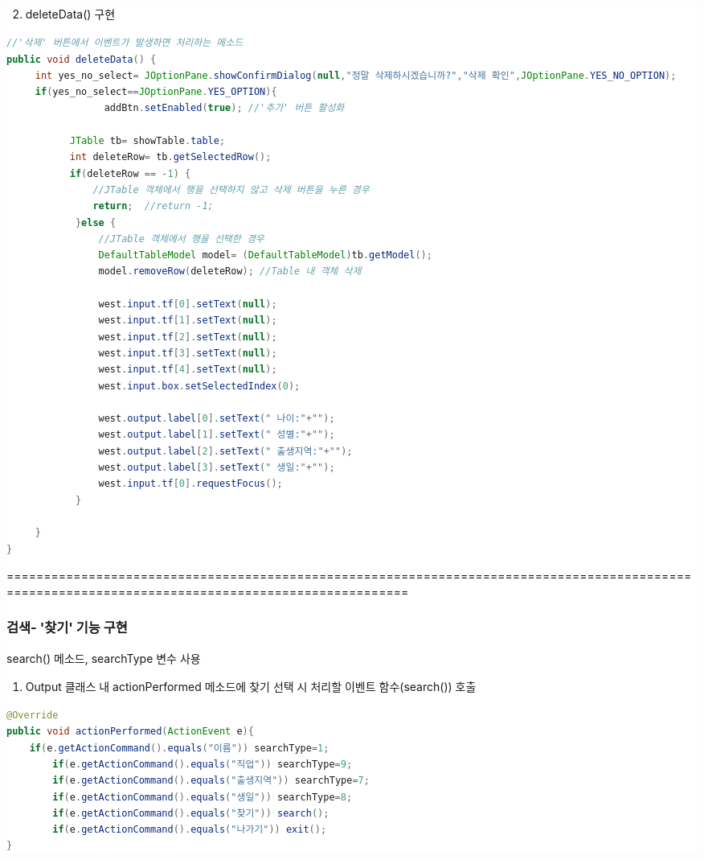 2. deleteData() 구현  
  
```java
//'삭제' 버튼에서 이벤트가 발생하면 처리하는 메소드
public void deleteData() {
     int yes_no_select= JOptionPane.showConfirmDialog(null,"정말 삭제하시겠습니까?","삭제 확인",JOptionPane.YES_NO_OPTION);
     if(yes_no_select==JOptionPane.YES_OPTION){
			     addBtn.setEnabled(true); //'추가' 버튼 활성화

           JTable tb= showTable.table;
           int deleteRow= tb.getSelectedRow();
           if(deleteRow == -1) {
               //JTable 객체에서 행을 선택하지 않고 삭제 버튼을 누른 경우
               return;  //return -1;
            }else {
                //JTable 객체에서 행을 선택한 경우
                DefaultTableModel model= (DefaultTableModel)tb.getModel();
                model.removeRow(deleteRow); //Table 내 객체 삭제

                west.input.tf[0].setText(null);
                west.input.tf[1].setText(null);
                west.input.tf[2].setText(null);
                west.input.tf[3].setText(null);
                west.input.tf[4].setText(null);
                west.input.box.setSelectedIndex(0);

                west.output.label[0].setText(" 나이:"+"");
                west.output.label[1].setText(" 성별:"+"");
                west.output.label[2].setText(" 출생지역:"+"");
                west.output.label[3].setText(" 생일:"+"");
                west.input.tf[0].requestFocus();
            }

     }
}
```
  
==================================================================================================================================================  

### 검색- '찾기' 기능 구현  
search() 메소드, searchType 변수 사용  
  
1. Output 클래스 내 actionPerformed 메소드에 찾기 선택 시 처리할 이벤트 함수(search()) 호출  
  
```java
@Override
public void actionPerformed(ActionEvent e){
    if(e.getActionCommand().equals("이름")) searchType=1;
		if(e.getActionCommand().equals("직업")) searchType=9;
		if(e.getActionCommand().equals("출생지역")) searchType=7;
		if(e.getActionCommand().equals("생일")) searchType=8;
		if(e.getActionCommand().equals("찾기")) search();
		if(e.getActionCommand().equals("나가기")) exit();
}
```  
  